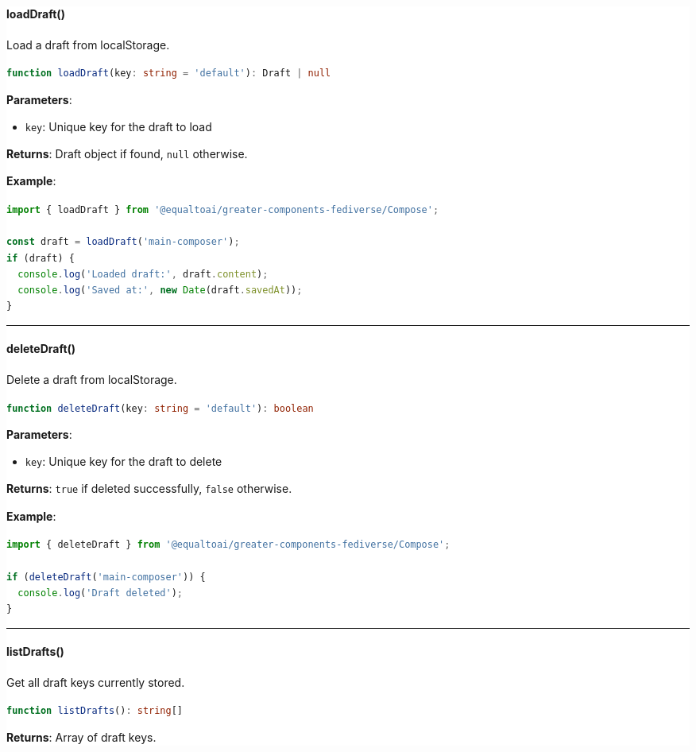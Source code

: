 
#### **loadDraft()**

Load a draft from localStorage.

```typescript
function loadDraft(key: string = 'default'): Draft | null
```

**Parameters**:
- `key`: Unique key for the draft to load

**Returns**: Draft object if found, `null` otherwise.

**Example**:
```typescript
import { loadDraft } from '@equaltoai/greater-components-fediverse/Compose';

const draft = loadDraft('main-composer');
if (draft) {
  console.log('Loaded draft:', draft.content);
  console.log('Saved at:', new Date(draft.savedAt));
}
```

---

#### **deleteDraft()**

Delete a draft from localStorage.

```typescript
function deleteDraft(key: string = 'default'): boolean
```

**Parameters**:
- `key`: Unique key for the draft to delete

**Returns**: `true` if deleted successfully, `false` otherwise.

**Example**:
```typescript
import { deleteDraft } from '@equaltoai/greater-components-fediverse/Compose';

if (deleteDraft('main-composer')) {
  console.log('Draft deleted');
}
```

---

#### **listDrafts()**

Get all draft keys currently stored.

```typescript
function listDrafts(): string[]
```

**Returns**: Array of draft keys.

